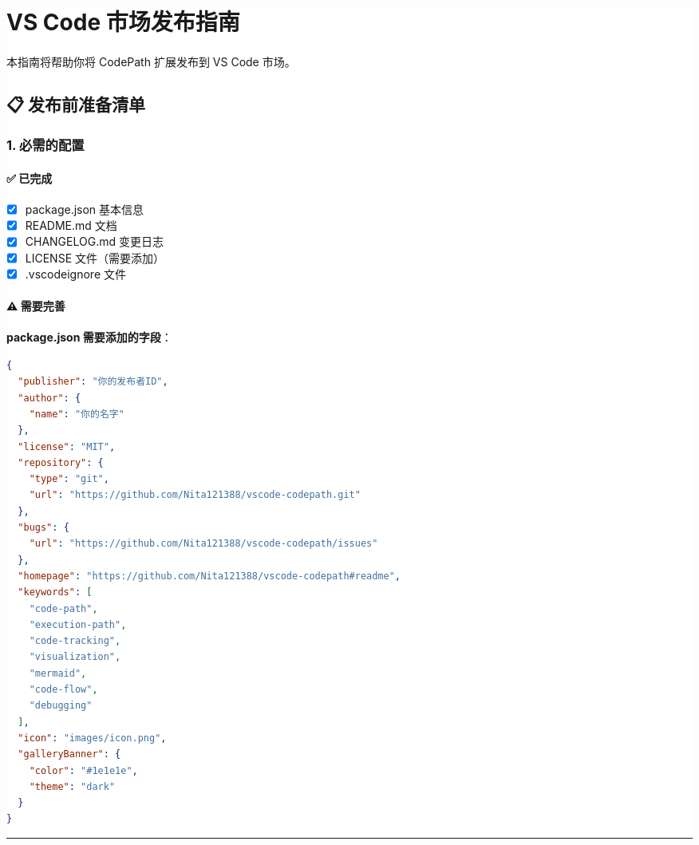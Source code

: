 # VS Code 市场发布指南

本指南将帮助你将 CodePath 扩展发布到 VS Code 市场。

## 📋 发布前准备清单

### 1. 必需的配置

#### ✅ 已完成
- [x] package.json 基本信息
- [x] README.md 文档
- [x] CHANGELOG.md 变更日志
- [x] LICENSE 文件（需要添加）
- [x] .vscodeignore 文件

#### ⚠️ 需要完善

**package.json 需要添加的字段**：
```json
{
  "publisher": "你的发布者ID",
  "author": {
    "name": "你的名字"
  },
  "license": "MIT",
  "repository": {
    "type": "git",
    "url": "https://github.com/Nita121388/vscode-codepath.git"
  },
  "bugs": {
    "url": "https://github.com/Nita121388/vscode-codepath/issues"
  },
  "homepage": "https://github.com/Nita121388/vscode-codepath#readme",
  "keywords": [
    "code-path",
    "execution-path",
    "code-tracking",
    "visualization",
    "mermaid",
    "code-flow",
    "debugging"
  ],
  "icon": "images/icon.png",
  "galleryBanner": {
    "color": "#1e1e1e",
    "theme": "dark"
  }
}
```

---